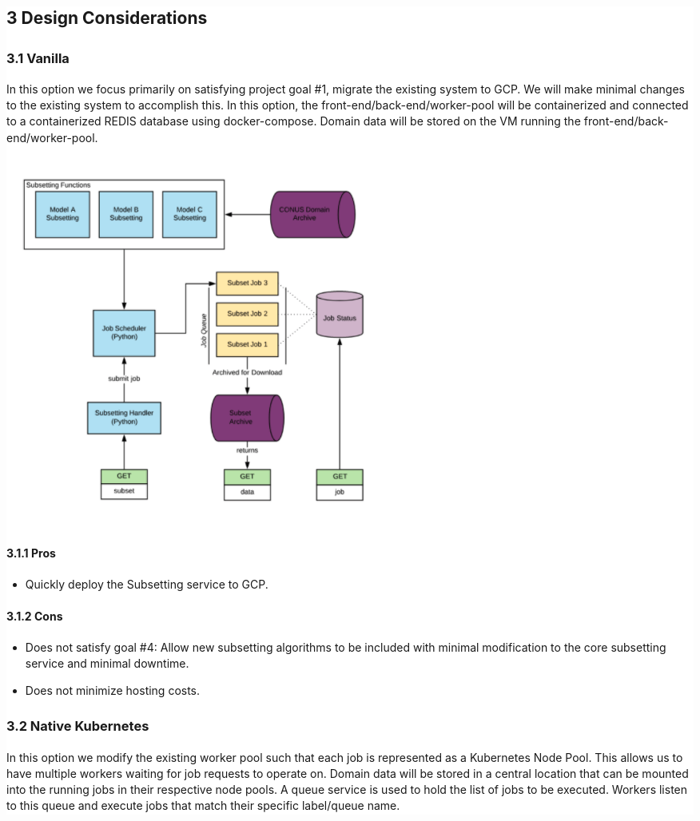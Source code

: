 ## 3 Design Considerations

### 3.1 Vanilla

In this option we focus primarily on satisfying project goal #1, migrate the existing system to GCP. We will make minimal changes to the existing system to accomplish this. In this option, the front-end/back-end/worker-pool will be containerized and connected to a containerized REDIS database using docker-compose. Domain data will be stored on the VM running the front-end/back-end/worker-pool.


![vanilla](./img/design-vanilla.png)

#### 3.1.1 Pros

- Quickly deploy the Subsetting service to GCP.

#### 3.1.2 Cons

- Does not satisfy goal #4: Allow new subsetting algorithms to be included with minimal modification to the core subsetting service and minimal downtime.

- Does not minimize hosting costs.


### 3.2 Native Kubernetes

In this option we modify the existing worker pool such that each job is represented as a Kubernetes Node Pool. This allows us to have multiple workers waiting for job requests to operate on. Domain data will be stored in a central location that can be mounted into the running jobs in their respective node pools. A queue service is used to hold the list of jobs to be executed. Workers listen to this queue and execute jobs that match their specific label/queue name.
